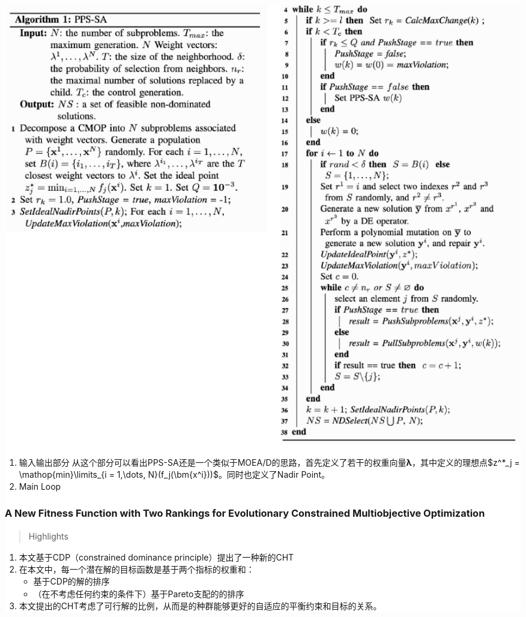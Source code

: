 ![](./PPS-SA_mainloop.png)
1. 输入输出部分
从这个部分可以看出PPS-SA还是一个类似于MOEA/D的思路，首先定义了若干的权重向量$\bm{\lambda}$，其中定义的理想点$z^*_j = \mathop{min}\limits_{i = 1,\dots, N}(f_j(\bm{x^i}))$。同时也定义了Nadir Point。
2. Main Loop

### A New Fitness Function with Two Rankings for Evolutionary Constrained Multiobjective Optimization

> Highlights

1. 本文基于CDP（constrained dominance principle）提出了一种新的CHT
2. 在本文中，每一个潜在解的目标函数是基于两个指标的权重和：
    - 基于CDP的解的排序
    - （在不考虑任何约束的条件下）基于Pareto支配的的排序
3. 本文提出的CHT考虑了可行解的比例，从而是的种群能够更好的自适应的平衡约束和目标的关系。
